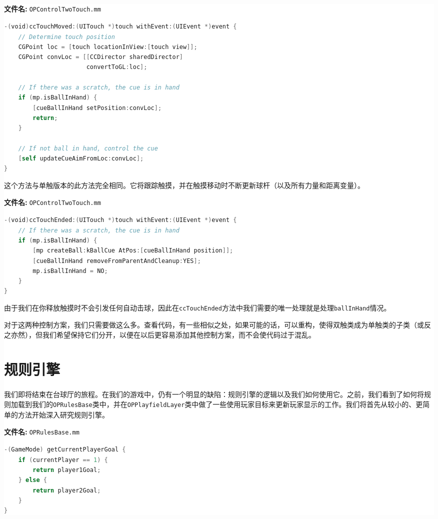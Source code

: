 **文件名:** `OPControlTwoTouch.mm`

```swift
-(void)ccTouchMoved:(UITouch *)touch withEvent:(UIEvent *)event {
    // Determine touch position
    CGPoint loc = [touch locationInView:[touch view]];
    CGPoint convLoc = [[CCDirector sharedDirector]
                       convertToGL:loc];

    // If there was a scratch, the cue is in hand
    if (mp.isBallInHand) {
        [cueBallInHand setPosition:convLoc];
        return;
    }

    // If not ball in hand, control the cue
    [self updateCueAimFromLoc:convLoc];
}
```

这个方法与单触版本的此方法完全相同。它将跟踪触摸，并在触摸移动时不断更新球杆（以及所有力量和距离变量）。

**文件名:** `OPControlTwoTouch.mm`

```swift
-(void)ccTouchEnded:(UITouch *)touch withEvent:(UIEvent *)event {
    // If there was a scratch, the cue is in hand
    if (mp.isBallInHand) {
        [mp createBall:kBallCue AtPos:[cueBallInHand position]];
        [cueBallInHand removeFromParentAndCleanup:YES];
        mp.isBallInHand = NO;
    }
}
```

由于我们在你释放触摸时不会引发任何自动击球，因此在`ccTouchEnded`方法中我们需要的唯一处理就是处理`ballInHand`情况。

对于这两种控制方案，我们只需要做这么多。查看代码，有一些相似之处，如果可能的话，可以重构，使得双触类成为单触类的子类（或反之亦然），但我们希望保持它们分开，以便在以后更容易添加其他控制方案，而不会使代码过于混乱。

# 规则引擎

我们即将结束在台球厅的旅程。在我们的游戏中，仍有一个明显的缺陷：规则引擎的逻辑以及我们如何使用它。之前，我们看到了如何将规则加载到我们的`OPRulesBase`类中，并在`OPPlayfieldLayer`类中做了一些使用玩家目标来更新玩家显示的工作。我们将首先从较小的、更简单的方法开始深入研究规则引擎。

**文件名:** `OPRulesBase.mm`

```swift
-(GameMode) getCurrentPlayerGoal {
    if (currentPlayer == 1) {
        return player1Goal;
    } else {
        return player2Goal;
    }
}
```
